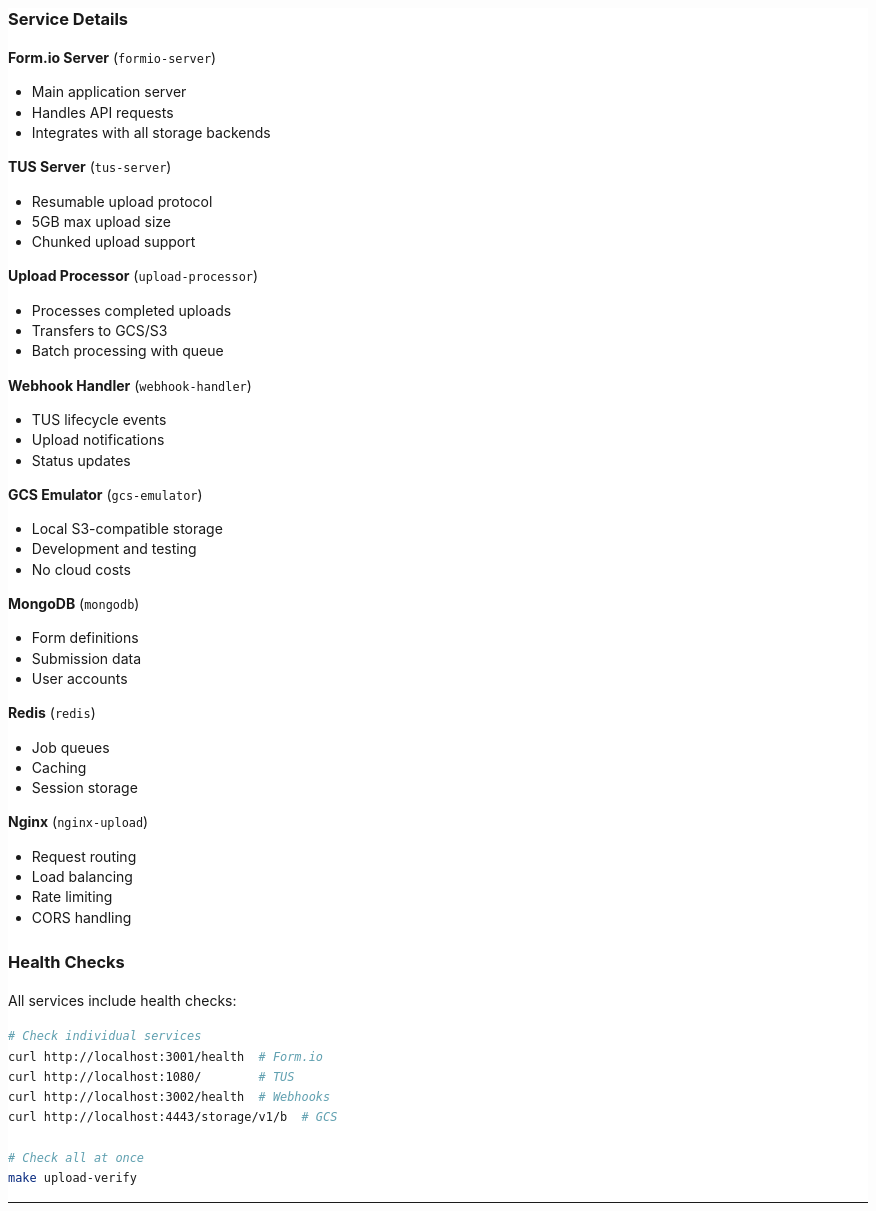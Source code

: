 ### Service Details

**Form.io Server** (`formio-server`)
- Main application server
- Handles API requests
- Integrates with all storage backends

**TUS Server** (`tus-server`)
- Resumable upload protocol
- 5GB max upload size
- Chunked upload support

**Upload Processor** (`upload-processor`)
- Processes completed uploads
- Transfers to GCS/S3
- Batch processing with queue

**Webhook Handler** (`webhook-handler`)
- TUS lifecycle events
- Upload notifications
- Status updates

**GCS Emulator** (`gcs-emulator`)
- Local S3-compatible storage
- Development and testing
- No cloud costs

**MongoDB** (`mongodb`)
- Form definitions
- Submission data
- User accounts

**Redis** (`redis`)
- Job queues
- Caching
- Session storage

**Nginx** (`nginx-upload`)
- Request routing
- Load balancing
- Rate limiting
- CORS handling

### Health Checks

All services include health checks:

```bash
# Check individual services
curl http://localhost:3001/health  # Form.io
curl http://localhost:1080/        # TUS
curl http://localhost:3002/health  # Webhooks
curl http://localhost:4443/storage/v1/b  # GCS

# Check all at once
make upload-verify
```

---